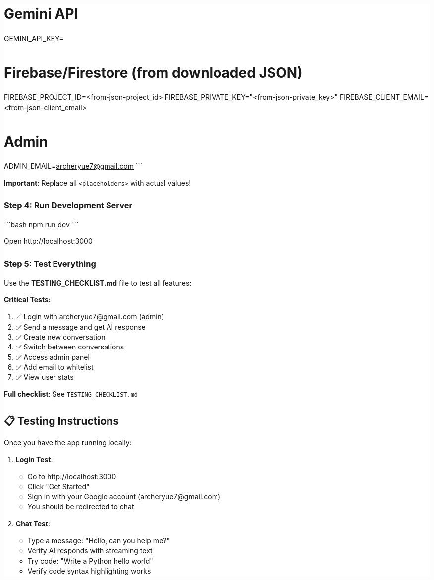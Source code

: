 # Gemini API
GEMINI_API_KEY=<paste-your-gemini-key>

# Firebase/Firestore (from downloaded JSON)
FIREBASE_PROJECT_ID=<from-json-project_id>
FIREBASE_PRIVATE_KEY="<from-json-private_key>"
FIREBASE_CLIENT_EMAIL=<from-json-client_email>

# Admin
ADMIN_EMAIL=archeryue7@gmail.com
\`\`\`

**Important**: Replace all `<placeholders>` with actual values!

### Step 4: Run Development Server

\`\`\`bash
npm run dev
\`\`\`

Open http://localhost:3000

### Step 5: Test Everything

Use the **TESTING_CHECKLIST.md** file to test all features:

**Critical Tests:**
1. ✅ Login with archeryue7@gmail.com (admin)
2. ✅ Send a message and get AI response
3. ✅ Create new conversation
4. ✅ Switch between conversations
5. ✅ Access admin panel
6. ✅ Add email to whitelist
7. ✅ View user stats

**Full checklist**: See `TESTING_CHECKLIST.md`

## 📋 Testing Instructions

Once you have the app running locally:

1. **Login Test**:
   - Go to http://localhost:3000
   - Click "Get Started"
   - Sign in with your Google account (archeryue7@gmail.com)
   - You should be redirected to chat

2. **Chat Test**:
   - Type a message: "Hello, can you help me?"
   - Verify AI responds with streaming text
   - Try code: "Write a Python hello world"
   - Verify code syntax highlighting works

